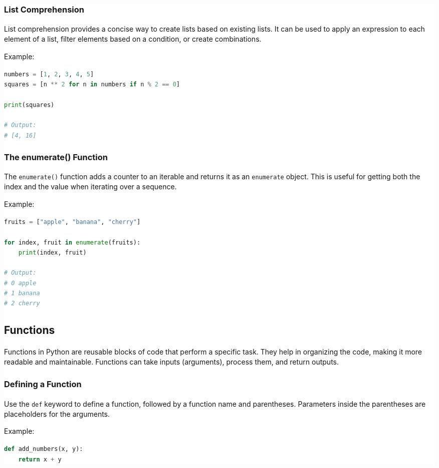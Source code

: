### List Comprehension

List comprehension provides a concise way to create lists based on existing lists. It can be used to apply an expression to each element of a list, filter elements based on a condition, or create combinations.

Example:

```python
numbers = [1, 2, 3, 4, 5]
squares = [n ** 2 for n in numbers if n % 2 == 0]

print(squares)

# Output:
# [4, 16]
```

### The enumerate() Function

The `enumerate()` function adds a counter to an iterable and returns it as an `enumerate` object. This is useful for getting both the index and the value when iterating over a sequence.

Example:

```python
fruits = ["apple", "banana", "cherry"]

for index, fruit in enumerate(fruits):
    print(index, fruit)

# Output:
# 0 apple
# 1 banana
# 2 cherry
```

## Functions

Functions in Python are reusable blocks of code that perform a specific task. They help in organizing the code, making it more readable and maintainable. Functions can take inputs (arguments), process them, and return outputs.

### Defining a Function

Use the `def` keyword to define a function, followed by a function name and parentheses. Parameters inside the parentheses are placeholders for the arguments.

Example:

```python
def add_numbers(x, y):
    return x + y
```

